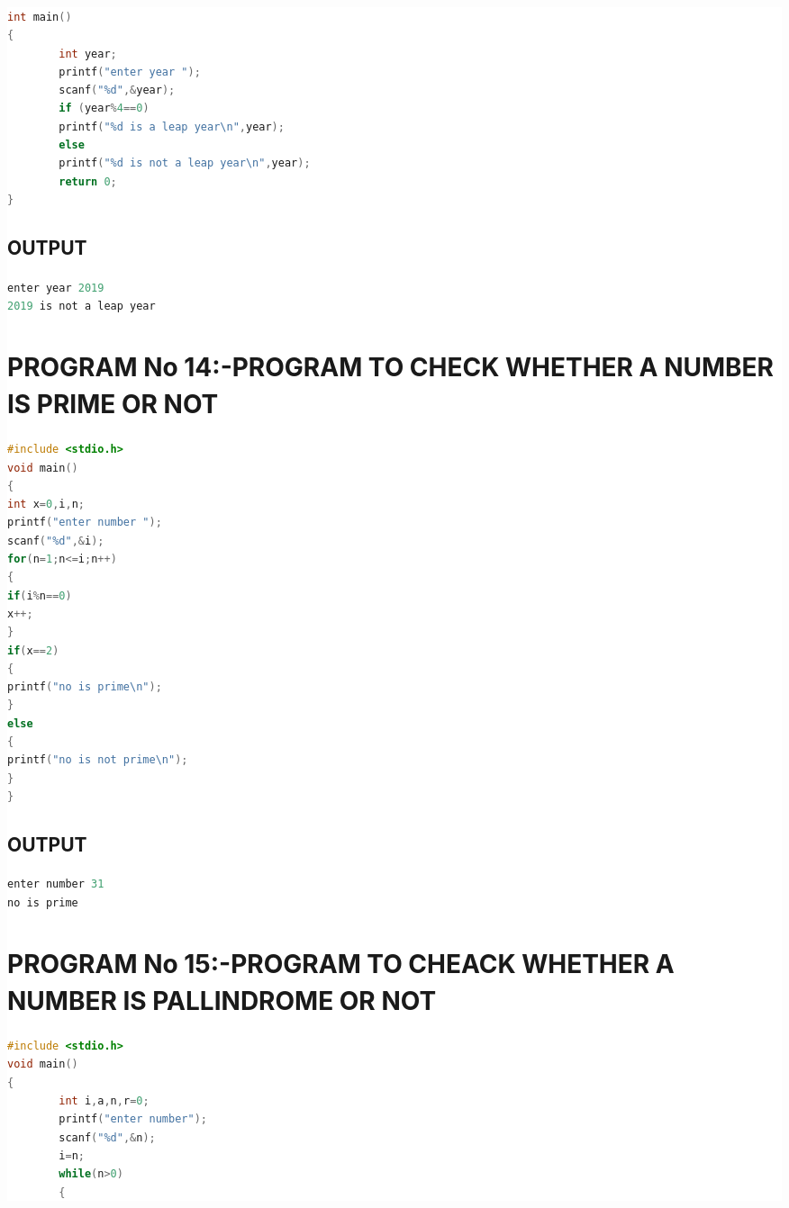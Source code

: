 ```C
int main()
{
        int year;
        printf("enter year ");
        scanf("%d",&year);
        if (year%4==0)
        printf("%d is a leap year\n",year);
        else
        printf("%d is not a leap year\n",year);
        return 0;
}
```
## OUTPUT
```C
enter year 2019
2019 is not a leap year
```
# PROGRAM No 14:-PROGRAM TO CHECK WHETHER A NUMBER IS PRIME OR NOT
```C
#include <stdio.h>
void main()
{
int x=0,i,n;
printf("enter number ");
scanf("%d",&i);
for(n=1;n<=i;n++)
{
if(i%n==0)
x++;
}
if(x==2)
{
printf("no is prime\n");
}
else
{
printf("no is not prime\n");
}
}
```
## OUTPUT
```C
enter number 31
no is prime
```

# PROGRAM No 15:-PROGRAM TO CHEACK WHETHER A NUMBER IS PALLINDROME OR NOT
```C
#include <stdio.h>
void main()
{
        int i,a,n,r=0;
        printf("enter number");
        scanf("%d",&n);
        i=n;
        while(n>0)
        {
```